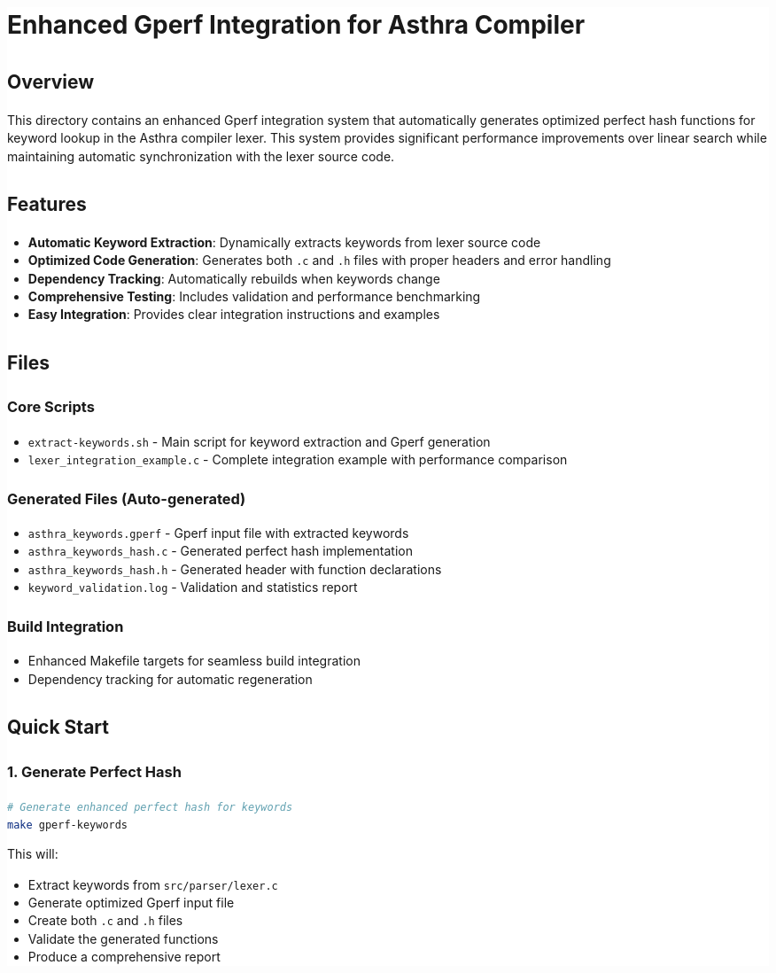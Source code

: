# Enhanced Gperf Integration for Asthra Compiler

## Overview

This directory contains an enhanced Gperf integration system that automatically generates optimized perfect hash functions for keyword lookup in the Asthra compiler lexer. This system provides significant performance improvements over linear search while maintaining automatic synchronization with the lexer source code.

## Features

- **Automatic Keyword Extraction**: Dynamically extracts keywords from lexer source code
- **Optimized Code Generation**: Generates both `.c` and `.h` files with proper headers and error handling
- **Dependency Tracking**: Automatically rebuilds when keywords change
- **Comprehensive Testing**: Includes validation and performance benchmarking
- **Easy Integration**: Provides clear integration instructions and examples

## Files

### Core Scripts
- `extract-keywords.sh` - Main script for keyword extraction and Gperf generation
- `lexer_integration_example.c` - Complete integration example with performance comparison

### Generated Files (Auto-generated)
- `asthra_keywords.gperf` - Gperf input file with extracted keywords
- `asthra_keywords_hash.c` - Generated perfect hash implementation
- `asthra_keywords_hash.h` - Generated header with function declarations
- `keyword_validation.log` - Validation and statistics report

### Build Integration
- Enhanced Makefile targets for seamless build integration
- Dependency tracking for automatic regeneration

## Quick Start

### 1. Generate Perfect Hash

```bash
# Generate enhanced perfect hash for keywords
make gperf-keywords
```

This will:
- Extract keywords from `src/parser/lexer.c`
- Generate optimized Gperf input file
- Create both `.c` and `.h` files
- Validate the generated functions
- Produce a comprehensive report
